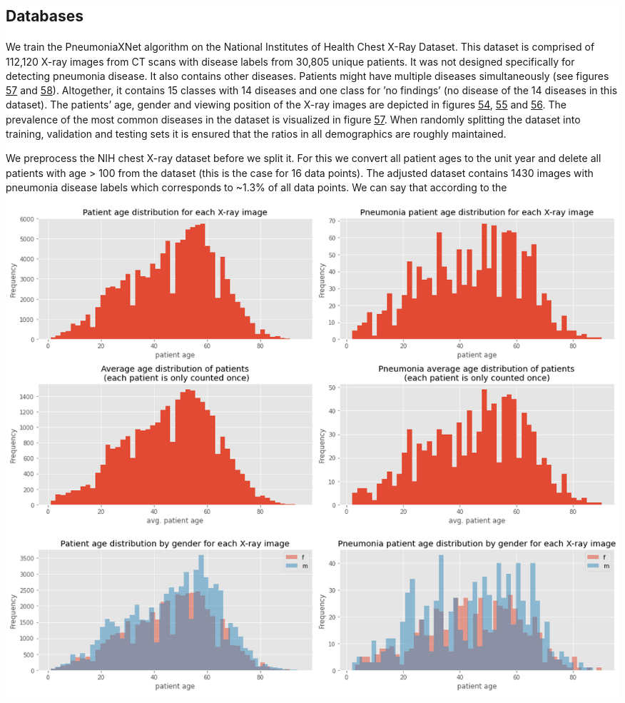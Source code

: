 
## Databases

We train the PneumoniaXNet algorithm on the National Institutes of Health Chest X-Ray Dataset.
This dataset is comprised of 112,120 X-ray images from CT scans with disease labels from 30,805 unique patients.
It was not designed specifically for detecting pneumonia disease.
It also contains other diseases.
Patients might have multiple diseases simultaneously (see figures [57](#org68f8c21) and [58](#org2c611a3)).
Altogether, it contains 15 classes with 14 diseases and one class for &rsquo;no findings&rsquo; (no disease of the 14 diseases in this dataset).
The patients&rsquo; age, gender and viewing position of the X-ray images are depicted in figures [54](#orge265e84), [55](#orgc6affff) and [56](#org9c00f37).
The prevalence of the most common diseases in the dataset is visualized in figure [57](#org68f8c21).
When randomly splitting the dataset into training, validation and testing sets it is ensured that the ratios in all demographics are roughly maintained.

We preprocess the NIH chest X-ray dataset before we split it.
For this we convert all patient ages to the unit year and delete all patients with age > 100 from the dataset (this is the case for 16 data points).
The adjusted dataset contains 1430 images with pneumonia disease labels which corresponds to ~1.3% of all data points.
We can say that according to the

![img](./figs/eda/age_distributions.png "Age demographics")
